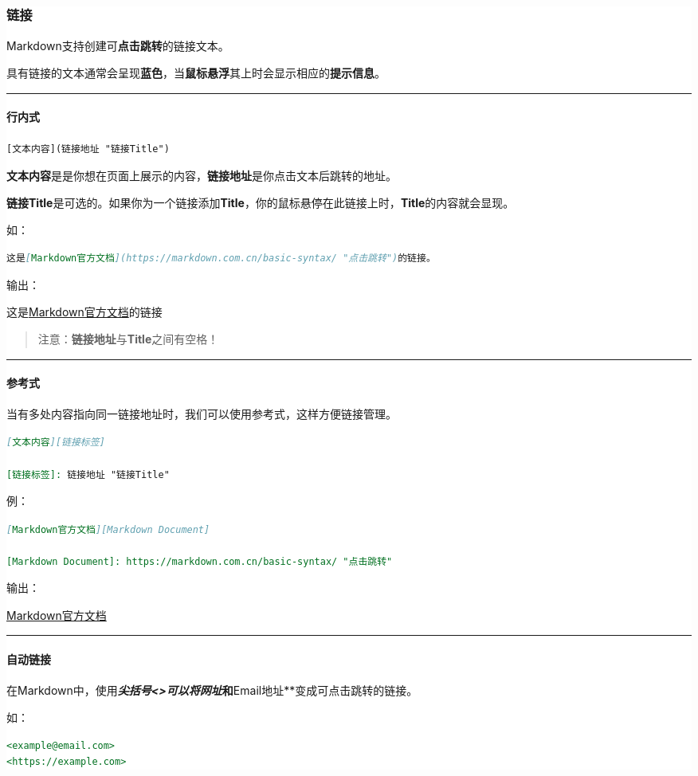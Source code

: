 
### 链接

Markdown支持创建可**点击跳转**的链接文本。

具有链接的文本通常会呈现**蓝色**，当**鼠标悬浮**其上时会显示相应的**提示信息**。

---

#### 行内式
`[文本内容](链接地址 "链接Title")`

**文本内容**是是你想在页面上展示的内容，**链接地址**是你点击文本后跳转的地址。

**链接Title**是可选的。如果你为一个链接添加**Title**，你的鼠标悬停在此链接上时，**Title**的内容就会显现。

如：
```markdown
这是[Markdown官方文档](https://markdown.com.cn/basic-syntax/ "点击跳转")的链接。
```

输出：

这是[Markdown官方文档](https://markdown.com.cn/basic-syntax/ "点击跳转")的链接

>注意：**链接地址**与**Title**之间有空格！

---

#### 参考式
当有多处内容指向同一链接地址时，我们可以使用参考式，这样方便链接管理。

```markdown
[文本内容][链接标签]

[链接标签]: 链接地址 "链接Title"
```

例：
```markdown
[Markdown官方文档][Markdown Document]

[Markdown Document]: https://markdown.com.cn/basic-syntax/ "点击跳转"
```

输出：

[Markdown官方文档][Markdown Document]

[Markdown Document]: https://markdown.com.cn/basic-syntax/ "点击跳转"

---

#### 自动链接
在Markdown中，使用***尖括号<>***可以将**网址**和**Email地址**变成可点击跳转的链接。

如：
```markdown
<example@email.com>  
<https://example.com>
```


[^1]: ***标记语言***(Markup Language)是一种用于描述文档结构、格式和内容的语言。它通常使用**标记(Tags)**来标识文章的结构，从而使文章内容以不同的格式展示。 
[^2]: 这是一个测试脚注！
[^2]: 这是一个测试脚注！